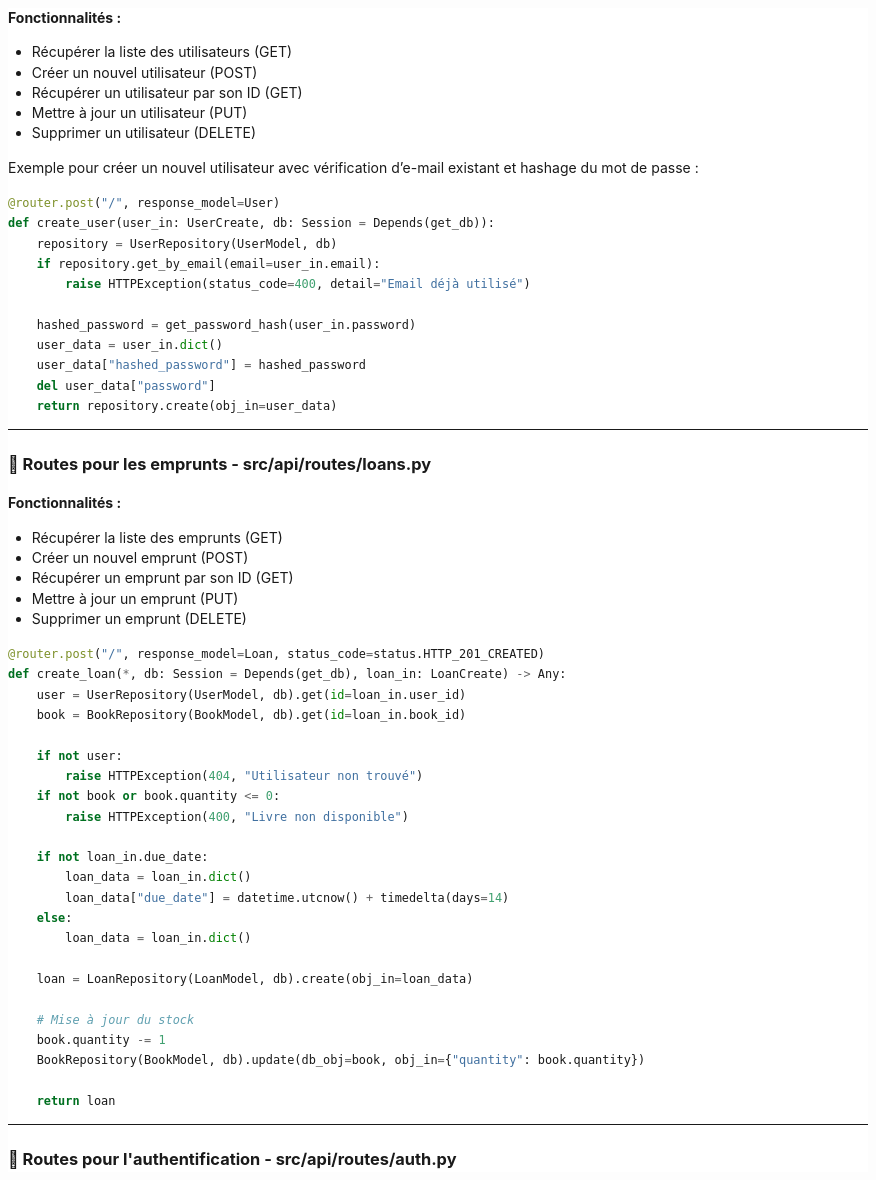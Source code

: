 **Fonctionnalités :** 
- Récupérer la liste des utilisateurs (GET)
- Créer un nouvel utilisateur (POST)
- Récupérer un utilisateur par son ID (GET)
- Mettre à jour un utilisateur (PUT)
- Supprimer un utilisateur (DELETE)  
  
Exemple pour créer un nouvel utilisateur avec vérification d’e-mail existant et hashage du mot de passe :  
```python
@router.post("/", response_model=User)
def create_user(user_in: UserCreate, db: Session = Depends(get_db)):
    repository = UserRepository(UserModel, db)
    if repository.get_by_email(email=user_in.email):
        raise HTTPException(status_code=400, detail="Email déjà utilisé")
    
    hashed_password = get_password_hash(user_in.password)
    user_data = user_in.dict()
    user_data["hashed_password"] = hashed_password
    del user_data["password"]
    return repository.create(obj_in=user_data)
```  
---
### 📆 Routes pour les emprunts - src/api/routes/loans.py  

**Fonctionnalités :**  
- Récupérer la liste des emprunts (GET)
- Créer un nouvel emprunt (POST)
- Récupérer un emprunt par son ID (GET)
- Mettre à jour un emprunt (PUT)
- Supprimer un emprunt (DELETE)  

```python
@router.post("/", response_model=Loan, status_code=status.HTTP_201_CREATED)
def create_loan(*, db: Session = Depends(get_db), loan_in: LoanCreate) -> Any:
    user = UserRepository(UserModel, db).get(id=loan_in.user_id)
    book = BookRepository(BookModel, db).get(id=loan_in.book_id)

    if not user:
        raise HTTPException(404, "Utilisateur non trouvé")
    if not book or book.quantity <= 0:
        raise HTTPException(400, "Livre non disponible")

    if not loan_in.due_date:
        loan_data = loan_in.dict()
        loan_data["due_date"] = datetime.utcnow() + timedelta(days=14)
    else:
        loan_data = loan_in.dict()

    loan = LoanRepository(LoanModel, db).create(obj_in=loan_data)

    # Mise à jour du stock
    book.quantity -= 1
    BookRepository(BookModel, db).update(db_obj=book, obj_in={"quantity": book.quantity})

    return loan
```
---
### 🔐 Routes pour l'authentification - src/api/routes/auth.py  
